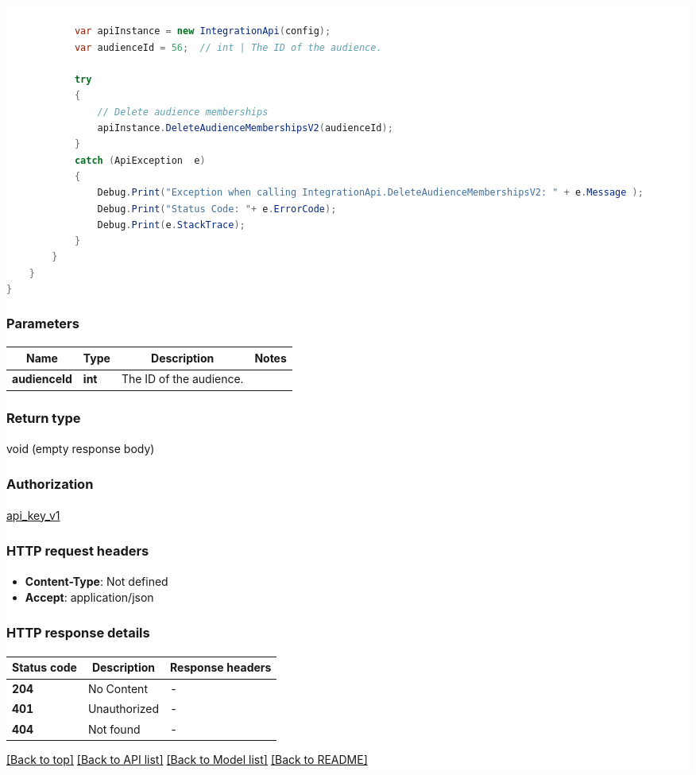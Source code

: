 ```csharp

            var apiInstance = new IntegrationApi(config);
            var audienceId = 56;  // int | The ID of the audience.

            try
            {
                // Delete audience memberships
                apiInstance.DeleteAudienceMembershipsV2(audienceId);
            }
            catch (ApiException  e)
            {
                Debug.Print("Exception when calling IntegrationApi.DeleteAudienceMembershipsV2: " + e.Message );
                Debug.Print("Status Code: "+ e.ErrorCode);
                Debug.Print(e.StackTrace);
            }
        }
    }
}
```

### Parameters

Name | Type | Description  | Notes
------------- | ------------- | ------------- | -------------
 **audienceId** | **int**| The ID of the audience. | 

### Return type

void (empty response body)

### Authorization

[api_key_v1](../README.md#api_key_v1)

### HTTP request headers

 - **Content-Type**: Not defined
 - **Accept**: application/json

### HTTP response details
| Status code | Description | Response headers |
|-------------|-------------|------------------|
| **204** | No Content |  -  |
| **401** | Unauthorized |  -  |
| **404** | Not found |  -  |

[[Back to top]](#) [[Back to API list]](../README.md#documentation-for-api-endpoints) [[Back to Model list]](../README.md#documentation-for-models) [[Back to README]](../README.md)
